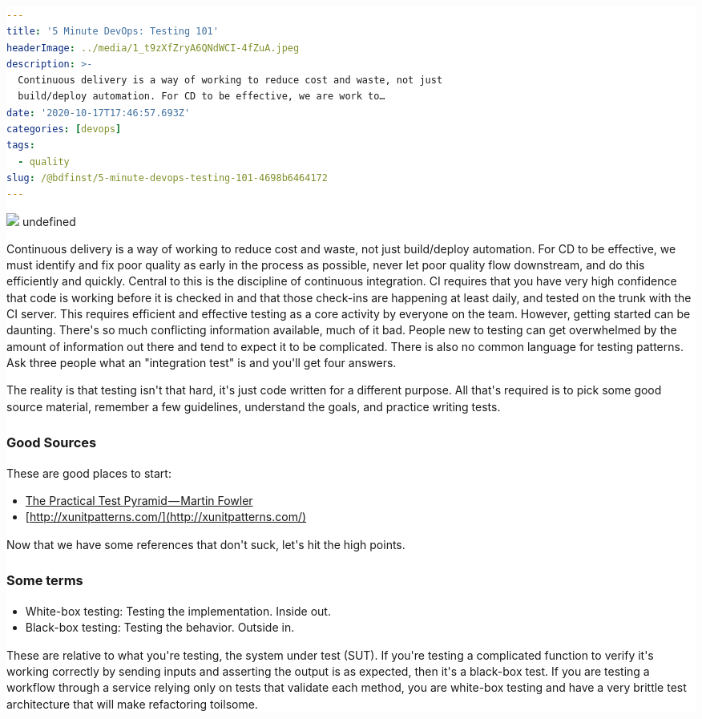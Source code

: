 ```yaml
---
title: '5 Minute DevOps: Testing 101'
headerImage: ../media/1_t9zXfZryA6QNdWCI-4fZuA.jpeg
description: >-
  Continuous delivery is a way of working to reduce cost and waste, not just
  build/deploy automation. For CD to be effective, we are work to…
date: '2020-10-17T17:46:57.693Z'
categories: [devops]
tags: 
  - quality
slug: /@bdfinst/5-minute-devops-testing-101-4698b6464172
---
```


<img src="../media/1_t9zXfZryA6QNdWCI-4fZuA.jpeg" width="50%"></img>
undefined

Continuous delivery is a way of working to reduce cost and waste, not just build/deploy automation. For CD to be effective, we must identify and fix poor quality as early in the process as possible, never let poor quality flow downstream, and do this efficiently and quickly. Central to this is the discipline of continuous integration. CI requires that you have very high confidence that code is working before it is checked in and that those check-ins are happening at least daily, and tested on the trunk with the CI server. This requires efficient and effective testing as a core activity by everyone on the team. However, getting started can be daunting. There's so much conflicting information available, much of it bad. People new to testing can get overwhelmed by the amount of information out there and tend to expect it to be complicated. There is also no common language for testing patterns. Ask three people what an "integration test" is and you'll get four answers.

The reality is that testing isn't that hard, it's just code written for a different purpose. All that's required is to pick some good source material, remember a few guidelines, understand the goals, and practice writing tests.

### Good Sources

These are good places to start:

* [The Practical Test Pyramid — Martin Fowler](https://martinfowler.com/articles/practical-test-pyramid.html)
* [http://xunitpatterns.com/](http://xunitpatterns.com/)

Now that we have some references that don't suck, let's hit the high points.

### Some terms

* White-box testing: Testing the implementation. Inside out.
* Black-box testing: Testing the behavior. Outside in.

These are relative to what you're testing, the system under test (SUT). If you're testing a complicated function to verify it's working correctly by sending inputs and asserting the output is as expected, then it's a black-box test. If you are testing a workflow through a service relying only on tests that validate each method, you are white-box testing and have a very brittle test architecture that will make refactoring toilsome.
